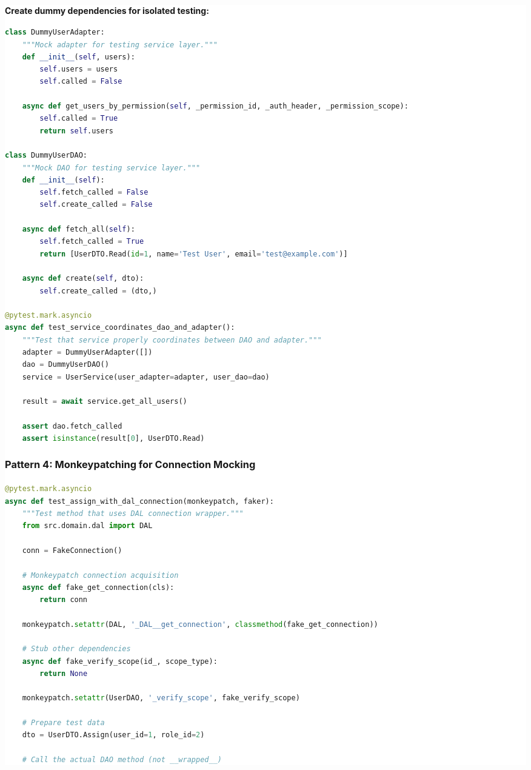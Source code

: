 **Create dummy dependencies for isolated testing:**

```python
class DummyUserAdapter:
    """Mock adapter for testing service layer."""
    def __init__(self, users):
        self.users = users
        self.called = False

    async def get_users_by_permission(self, _permission_id, _auth_header, _permission_scope):
        self.called = True
        return self.users

class DummyUserDAO:
    """Mock DAO for testing service layer."""
    def __init__(self):
        self.fetch_called = False
        self.create_called = False

    async def fetch_all(self):
        self.fetch_called = True
        return [UserDTO.Read(id=1, name='Test User', email='test@example.com')]

    async def create(self, dto):
        self.create_called = (dto,)

@pytest.mark.asyncio
async def test_service_coordinates_dao_and_adapter():
    """Test that service properly coordinates between DAO and adapter."""
    adapter = DummyUserAdapter([])
    dao = DummyUserDAO()
    service = UserService(user_adapter=adapter, user_dao=dao)

    result = await service.get_all_users()

    assert dao.fetch_called
    assert isinstance(result[0], UserDTO.Read)
```

### Pattern 4: Monkeypatching for Connection Mocking

```python
@pytest.mark.asyncio
async def test_assign_with_dal_connection(monkeypatch, faker):
    """Test method that uses DAL connection wrapper."""
    from src.domain.dal import DAL

    conn = FakeConnection()

    # Monkeypatch connection acquisition
    async def fake_get_connection(cls):
        return conn

    monkeypatch.setattr(DAL, '_DAL__get_connection', classmethod(fake_get_connection))

    # Stub other dependencies
    async def fake_verify_scope(id_, scope_type):
        return None

    monkeypatch.setattr(UserDAO, '_verify_scope', fake_verify_scope)

    # Prepare test data
    dto = UserDTO.Assign(user_id=1, role_id=2)

    # Call the actual DAO method (not __wrapped__)
```